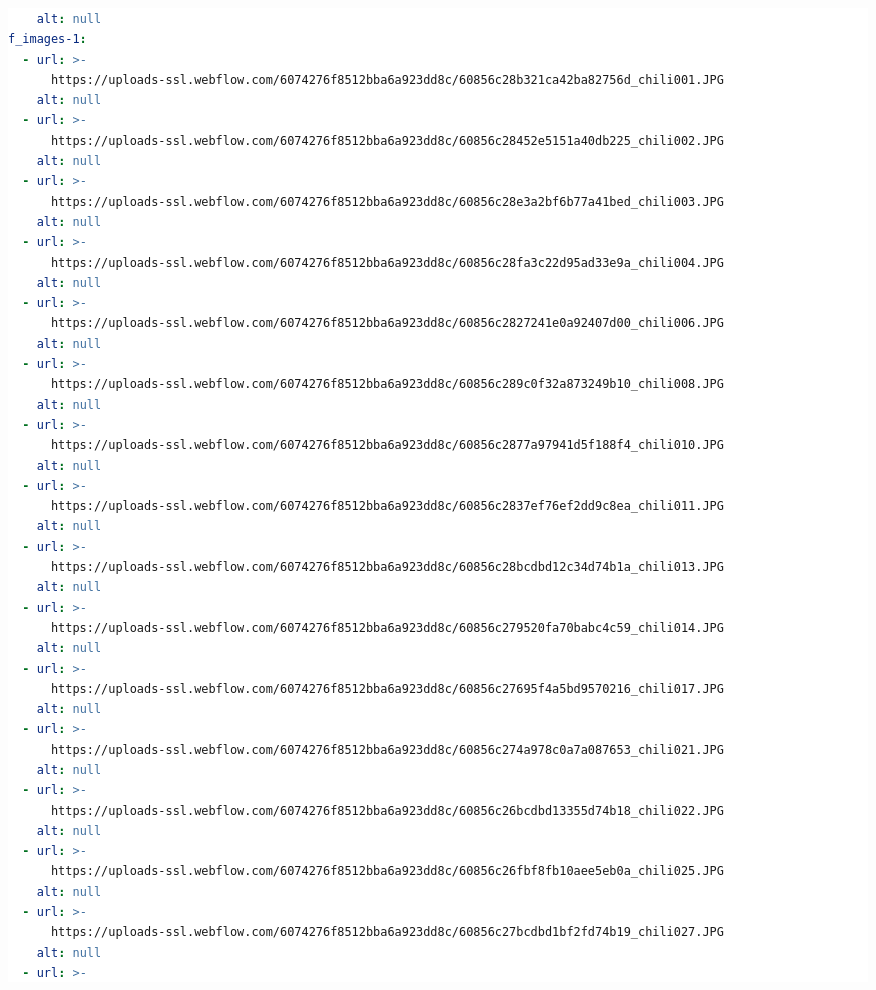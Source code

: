 ```yaml
    alt: null
f_images-1:
  - url: >-
      https://uploads-ssl.webflow.com/6074276f8512bba6a923dd8c/60856c28b321ca42ba82756d_chili001.JPG
    alt: null
  - url: >-
      https://uploads-ssl.webflow.com/6074276f8512bba6a923dd8c/60856c28452e5151a40db225_chili002.JPG
    alt: null
  - url: >-
      https://uploads-ssl.webflow.com/6074276f8512bba6a923dd8c/60856c28e3a2bf6b77a41bed_chili003.JPG
    alt: null
  - url: >-
      https://uploads-ssl.webflow.com/6074276f8512bba6a923dd8c/60856c28fa3c22d95ad33e9a_chili004.JPG
    alt: null
  - url: >-
      https://uploads-ssl.webflow.com/6074276f8512bba6a923dd8c/60856c2827241e0a92407d00_chili006.JPG
    alt: null
  - url: >-
      https://uploads-ssl.webflow.com/6074276f8512bba6a923dd8c/60856c289c0f32a873249b10_chili008.JPG
    alt: null
  - url: >-
      https://uploads-ssl.webflow.com/6074276f8512bba6a923dd8c/60856c2877a97941d5f188f4_chili010.JPG
    alt: null
  - url: >-
      https://uploads-ssl.webflow.com/6074276f8512bba6a923dd8c/60856c2837ef76ef2dd9c8ea_chili011.JPG
    alt: null
  - url: >-
      https://uploads-ssl.webflow.com/6074276f8512bba6a923dd8c/60856c28bcdbd12c34d74b1a_chili013.JPG
    alt: null
  - url: >-
      https://uploads-ssl.webflow.com/6074276f8512bba6a923dd8c/60856c279520fa70babc4c59_chili014.JPG
    alt: null
  - url: >-
      https://uploads-ssl.webflow.com/6074276f8512bba6a923dd8c/60856c27695f4a5bd9570216_chili017.JPG
    alt: null
  - url: >-
      https://uploads-ssl.webflow.com/6074276f8512bba6a923dd8c/60856c274a978c0a7a087653_chili021.JPG
    alt: null
  - url: >-
      https://uploads-ssl.webflow.com/6074276f8512bba6a923dd8c/60856c26bcdbd13355d74b18_chili022.JPG
    alt: null
  - url: >-
      https://uploads-ssl.webflow.com/6074276f8512bba6a923dd8c/60856c26fbf8fb10aee5eb0a_chili025.JPG
    alt: null
  - url: >-
      https://uploads-ssl.webflow.com/6074276f8512bba6a923dd8c/60856c27bcdbd1bf2fd74b19_chili027.JPG
    alt: null
  - url: >-
```